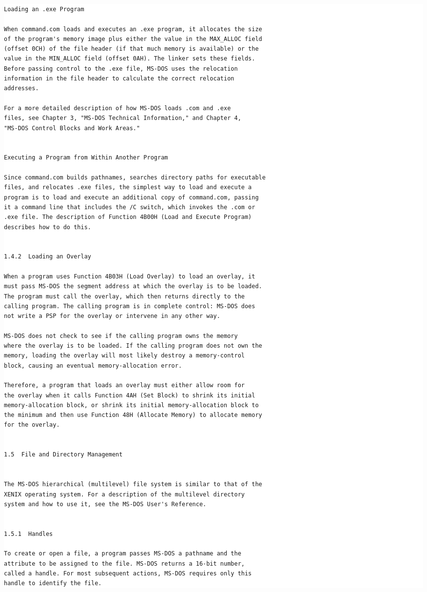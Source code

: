 	
	Loading an .exe Program
	
	When command.com loads and executes an .exe program, it allocates the size
	of the program's memory image plus either the value in the MAX_ALLOC field
	(offset 0CH) of the file header (if that much memory is available) or the
	value in the MIN_ALLOC field (offset 0AH). The linker sets these fields.
	Before passing control to the .exe file, MS-DOS uses the relocation
	information in the file header to calculate the correct relocation
	addresses.
	
	For a more detailed description of how MS-DOS loads .com and .exe
	files, see Chapter 3, "MS-DOS Technical Information," and Chapter 4,
	"MS-DOS Control Blocks and Work Areas."
	
	
	Executing a Program from Within Another Program
	
	Since command.com builds pathnames, searches directory paths for executable
	files, and relocates .exe files, the simplest way to load and execute a
	program is to load and execute an additional copy of command.com, passing
	it a command line that includes the /C switch, which invokes the .com or
	.exe file. The description of Function 4B00H (Load and Execute Program)
	describes how to do this.
	
	
	1.4.2  Loading an Overlay
	
	When a program uses Function 4B03H (Load Overlay) to load an overlay, it
	must pass MS-DOS the segment address at which the overlay is to be loaded.
	The program must call the overlay, which then returns directly to the
	calling program. The calling program is in complete control: MS-DOS does
	not write a PSP for the overlay or intervene in any other way.
	
	MS-DOS does not check to see if the calling program owns the memory
	where the overlay is to be loaded. If the calling program does not own the
	memory, loading the overlay will most likely destroy a memory-control
	block, causing an eventual memory-allocation error.
	
	Therefore, a program that loads an overlay must either allow room for
	the overlay when it calls Function 4AH (Set Block) to shrink its initial
	memory-allocation block, or shrink its initial memory-allocation block to
	the minimum and then use Function 48H (Allocate Memory) to allocate memory
	for the overlay.
	
	
	1.5  File and Directory Management
	
	
	The MS-DOS hierarchical (multilevel) file system is similar to that of the
	XENIX operating system. For a description of the multilevel directory
	system and how to use it, see the MS-DOS User's Reference.
	
	
	1.5.1  Handles
	
	To create or open a file, a program passes MS-DOS a pathname and the
	attribute to be assigned to the file. MS-DOS returns a 16-bit number,
	called a handle. For most subsequent actions, MS-DOS requires only this
	handle to identify the file.
	